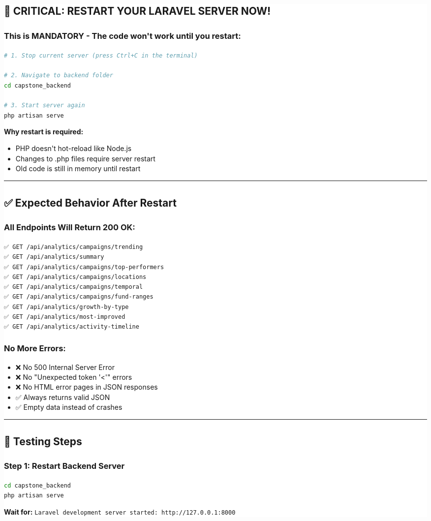 
## 🚀 **CRITICAL: RESTART YOUR LARAVEL SERVER NOW!**

### This is MANDATORY - The code won't work until you restart:

```bash
# 1. Stop current server (press Ctrl+C in the terminal)

# 2. Navigate to backend folder
cd capstone_backend

# 3. Start server again
php artisan serve
```

**Why restart is required:**
- PHP doesn't hot-reload like Node.js
- Changes to .php files require server restart
- Old code is still in memory until restart

---

## ✅ Expected Behavior After Restart

### All Endpoints Will Return 200 OK:
```
✅ GET /api/analytics/campaigns/trending
✅ GET /api/analytics/summary
✅ GET /api/analytics/campaigns/top-performers
✅ GET /api/analytics/campaigns/locations
✅ GET /api/analytics/campaigns/temporal
✅ GET /api/analytics/campaigns/fund-ranges
✅ GET /api/analytics/growth-by-type
✅ GET /api/analytics/most-improved
✅ GET /api/analytics/activity-timeline
```

### No More Errors:
- ❌ No 500 Internal Server Error
- ❌ No "Unexpected token '<'" errors
- ❌ No HTML error pages in JSON responses
- ✅ Always returns valid JSON
- ✅ Empty data instead of crashes

---

## 🧪 Testing Steps

### Step 1: Restart Backend Server
```bash
cd capstone_backend
php artisan serve
```
**Wait for:** `Laravel development server started: http://127.0.0.1:8000`
